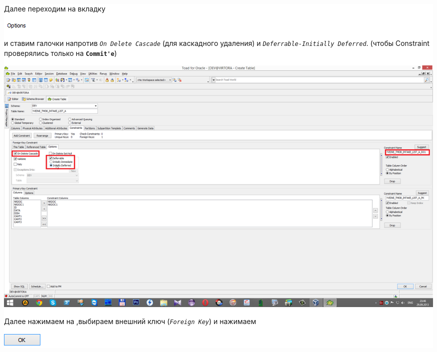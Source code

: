  Далее переходим на вкладку

![](../../.gitbook/assets/options.png)

 и ставим галочки напротив _`On Delete Cascade`_ \(для каскадного удаления\) и _`Deferrable-Initially Deferred`_. \(чтобы Constraint проверялись только на **`Commit'e`**\)

![](../../.gitbook/assets/screenshot019.png)

 Далее нажимаем на ,выбираем внешний ключ \(_`Foreign Key`_\) и нажимаем

![](../../.gitbook/assets/ok2%20%283%29.png)
